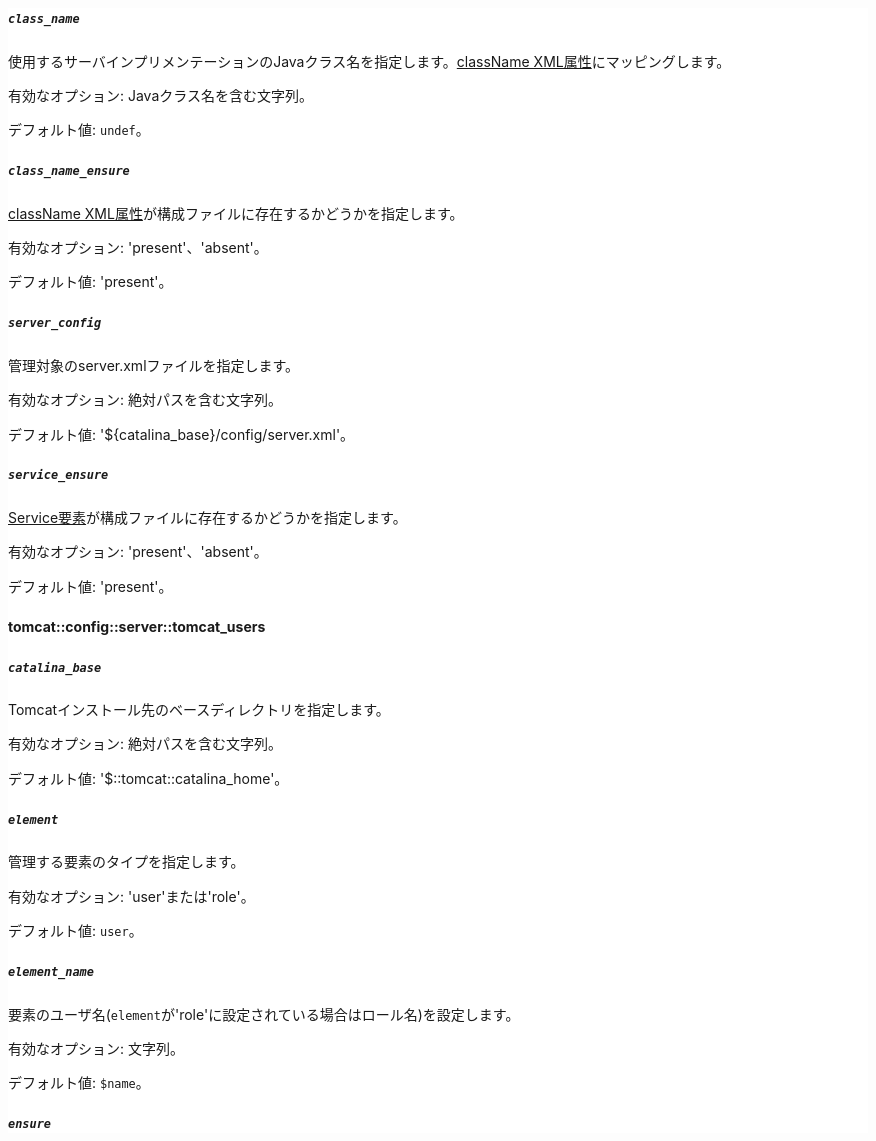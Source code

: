 ##### `class_name`

使用するサーバインプリメンテーションのJavaクラス名を指定します。[className XML属性](http://tomcat.apache.org/tomcat-8.0-doc/config/service.html#Common_Attributes)にマッピングします。

有効なオプション: Javaクラス名を含む文字列。

デフォルト値: `undef`。

##### `class_name_ensure`

[className XML属性](http://tomcat.apache.org/tomcat-8.0-doc/config/service.html#Common_Attributes)が構成ファイルに存在するかどうかを指定します。

有効なオプション: 'present'、'absent'。

デフォルト値: 'present'。

##### `server_config`

管理対象のserver.xmlファイルを指定します。

有効なオプション: 絶対パスを含む文字列。

デフォルト値: '${catalina_base}/config/server.xml'。

##### `service_ensure`

[Service要素](http://tomcat.apache.org/tomcat-8.0-doc/config/service.html#Introduction)が構成ファイルに存在するかどうかを指定します。 

有効なオプション: 'present'、'absent'。

デフォルト値: 'present'。

#### tomcat::config::server::tomcat_users

##### `catalina_base`

Tomcatインストール先のベースディレクトリを指定します。

有効なオプション: 絶対パスを含む文字列。

デフォルト値: '$::tomcat::catalina_home'。

##### `element`

管理する要素のタイプを指定します。

有効なオプション: 'user'または'role'。

デフォルト値: `user`。

##### `element_name`

要素のユーザ名(`element`が'role'に設定されている場合はロール名)を設定します。

有効なオプション: 文字列。

デフォルト値: `$name`。

##### `ensure`
